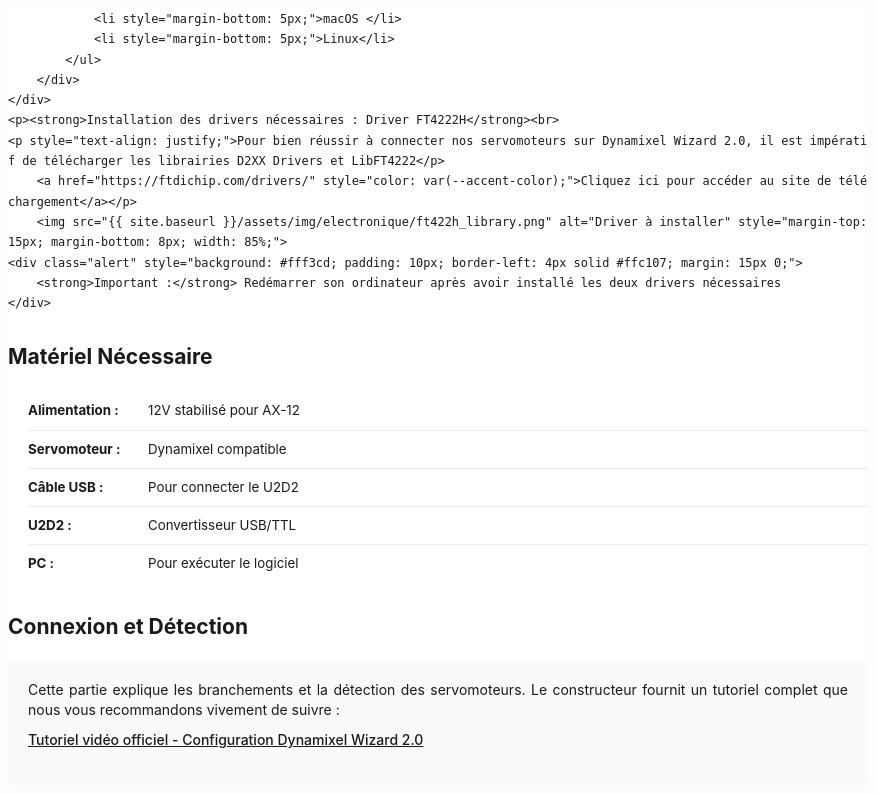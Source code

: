                <li style="margin-bottom: 5px;">macOS </li>
                <li style="margin-bottom: 5px;">Linux</li>
            </ul>
        </div>
    </div>  
    <p><strong>Installation des drivers nécessaires : Driver FT4222H</strong><br>
    <p style="text-align: justify;">Pour bien réussir à connecter nos servomoteurs sur Dynamixel Wizard 2.0, il est impératif de télécharger les librairies D2XX Drivers et LibFT4222</p>
        <a href="https://ftdichip.com/drivers/" style="color: var(--accent-color);">Cliquez ici pour accéder au site de téléchargement</a></p>
        <img src="{{ site.baseurl }}/assets/img/electronique/ft422h_library.png" alt="Driver à installer" style="margin-top: 15px; margin-bottom: 8px; width: 85%;">
    <div class="alert" style="background: #fff3cd; padding: 10px; border-left: 4px solid #ffc107; margin: 15px 0;">
        <strong>Important :</strong> Redémarrer son ordinateur après avoir installé les deux drivers nécessaires
    </div>
</div>

## Matériel Nécessaire
<div class="requirements-simple" style="margin: 20px 0;">
  <ul style="list-style: none; padding: 0; line-height: 1.6; font-size: 0.95em;">
    <li style="padding: 8px 0; border-bottom: 1px solid #eee; display: flex; margin-left:20px;">
      <span style="display: inline-block; width: 120px; font-weight: bold;">Alimentation :</span>
      <span>12V stabilisé pour AX-12</span>
    </li>
    <li style="padding: 8px 0; border-bottom: 1px solid #eee; display: flex; margin-left:20px;">
      <span style="display: inline-block; width: 120px; font-weight: bold;">Servomoteur :</span>
      <span>Dynamixel compatible</span>
    </li>
    <li style="padding: 8px 0; border-bottom: 1px solid #eee; display: flex;  margin-left:20px;">
      <span style="display: inline-block; width: 120px; font-weight: bold;">Câble USB :</span>
      <span>Pour connecter le U2D2</span>
    </li>
    <li style="padding: 8px 0; border-bottom: 1px solid #eee; display: flex; margin-left:20px;">
      <span style="display: inline-block; width: 120px; font-weight: bold;">U2D2 :</span>
      <span>Convertisseur USB/TTL</span>
    </li>
    <li style="padding: 8px 0; display: flex; margin-left:20px;">
      <span style="display: inline-block; width: 120px; font-weight: bold;">PC :</span>
      <span>Pour exécuter le logiciel</span>
    </li>
  </ul>
</div>

## Connexion et Détection

<div style="background: #f8fafc; padding: 20px; border-radius: 8px; margin-bottom: 25px;">
    <p style="text-align: justify; margin: 0;">Cette partie explique les branchements et la détection des servomoteurs. Le constructeur fournit un tutoriel complet que nous vous recommandons vivement de suivre :</p>
    <a href="https://www.youtube.com/watch?v=JRRZW_l1V-U" style="display: inline-block; margin: 10px 0 15px 0;color: var(--accent-color); font-weight: 500;">Tutoriel vidéo officiel - Configuration Dynamixel Wizard 2.0</a>
</div>
